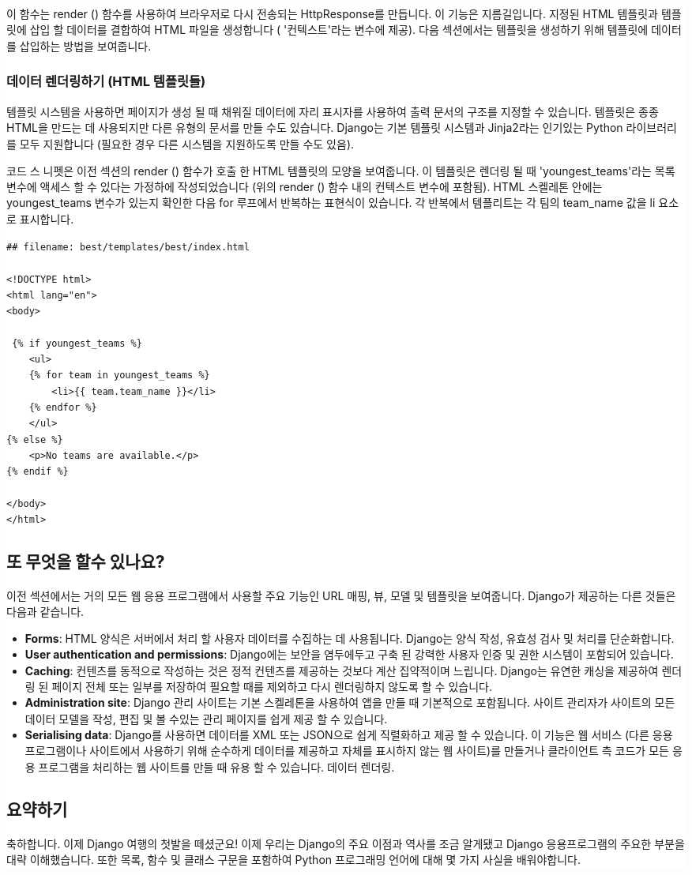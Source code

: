 

이 함수는 render () 함수를 사용하여 브라우저로 다시 전송되는 HttpResponse를 만듭니다. 이 기능은 지름길입니다. 지정된 HTML 템플릿과 템플릿에 삽입 할 데이터를 결합하여 HTML 파일을 생성합니다 ( '컨텍스트'라는 변수에 제공). 다음 섹션에서는 템플릿을 생성하기 위해 템플릿에 데이터를 삽입하는 방법을 보여줍니다.

### 데이터 렌더링하기 (HTML 템플릿들)

템플릿 시스템을 사용하면 페이지가 생성 될 때 채워질 데이터에 자리 표시자를 사용하여 출력 문서의 구조를 지정할 수 있습니다. 템플릿은 종종 HTML을 만드는 데 사용되지만 다른 유형의 문서를 만들 수도 있습니다. Django는 기본 템플릿 시스템과 Jinja2라는 인기있는 Python 라이브러리를 모두 지원합니다 (필요한 경우 다른 시스템을 지원하도록 만들 수도 있음).

코드 스 니펫은 이전 섹션의 render () 함수가 호출 한 HTML 템플릿의 모양을 보여줍니다. 이 템플릿은 렌더링 될 때 'youngest_teams'라는 목록 변수에 액세스 할 수 있다는 가정하에 작성되었습니다 (위의 render () 함수 내의 컨텍스트 변수에 포함됨). HTML 스켈레톤 안에는 youngest_teams 변수가 있는지 확인한 다음 for 루프에서 반복하는 표현식이 있습니다. 각 반복에서 템플리트는 각 팀의 team_name 값을 li 요소로 표시합니다.

```
## filename: best/templates/best/index.html

<!DOCTYPE html>
<html lang="en">
<body>

 {% if youngest_teams %}
    <ul>
    {% for team in youngest_teams %}
        <li>{{ team.team_name }}</li>
    {% endfor %}
    </ul>
{% else %}
    <p>No teams are available.</p>
{% endif %}

</body>
</html>
```

## 또 무엇을 할수 있나요?

이전 섹션에서는 거의 모든 웹 응용 프로그램에서 사용할 주요 기능인 URL 매핑, 뷰, 모델 및 템플릿을 보여줍니다. Django가 제공하는 다른 것들은 다음과 같습니다.

- **Forms**: HTML 양식은 서버에서 처리 할 사용자 데이터를 수집하는 데 사용됩니다. Django는 양식 작성, 유효성 검사 및 처리를 단순화합니다.
- **User authentication and permissions**: Django에는 보안을 염두에두고 구축 된 강력한 사용자 인증 및 권한 시스템이 포함되어 있습니다.
- **Caching**: 컨텐츠를 동적으로 작성하는 것은 정적 컨텐츠를 제공하는 것보다 계산 집약적이며 느립니다. Django는 유연한 캐싱을 제공하여 렌더링 된 페이지 전체 또는 일부를 저장하여 필요할 때를 제외하고 다시 렌더링하지 않도록 할 수 있습니다.
- **Administration site**: Django 관리 사이트는 기본 스켈레톤을 사용하여 앱을 만들 때 기본적으로 포함됩니다. 사이트 관리자가 사이트의 모든 데이터 모델을 작성, 편집 및 볼 수있는 관리 페이지를 쉽게 제공 할 수 있습니다.
- **Serialising data**: Django를 사용하면 데이터를 XML 또는 JSON으로 쉽게 직렬화하고 제공 할 수 있습니다. 이 기능은 웹 서비스 (다른 응용 프로그램이나 사이트에서 사용하기 위해 순수하게 데이터를 제공하고 자체를 표시하지 않는 웹 사이트)를 만들거나 클라이언트 측 코드가 모든 응용 프로그램을 처리하는 웹 사이트를 만들 때 유용 할 수 있습니다. 데이터 렌더링.

## 요약하기

축하합니다. 이제 Django 여행의 첫발을 떼셨군요! 이제 우리는 Django의 주요 이점과 역사를 조금 알게됐고 Django 응용프로그램의 주요한 부분을 대략 이해했습니다. 또한 목록, 함수 및 클래스 구문을 포함하여 Python 프로그래밍 언어에 대해 몇 가지 사실을 배워야합니다.
